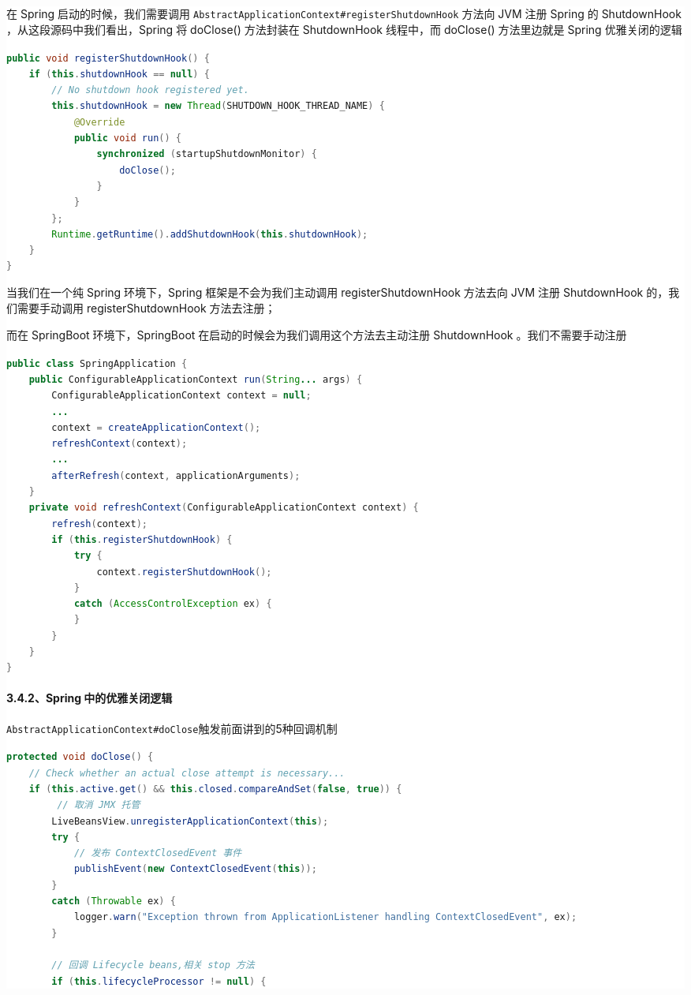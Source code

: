 在 Spring 启动的时候，我们需要调用 `AbstractApplicationContext#registerShutdownHook`  方法向 JVM 注册 Spring 的 ShutdownHook ，从这段源码中我们看出，Spring 将 doClose() 方法封装在 ShutdownHook 线程中，而 doClose() 方法里边就是 Spring 优雅关闭的逻辑
```java
public void registerShutdownHook() {
    if (this.shutdownHook == null) {
        // No shutdown hook registered yet.
        this.shutdownHook = new Thread(SHUTDOWN_HOOK_THREAD_NAME) {
            @Override
            public void run() {
                synchronized (startupShutdownMonitor) {
                    doClose();
                }
            }
        };
        Runtime.getRuntime().addShutdownHook(this.shutdownHook);
    }
}
```
当我们在一个纯 Spring 环境下，Spring 框架是不会为我们主动调用 registerShutdownHook 方法去向 JVM 注册 ShutdownHook 的，我们需要手动调用 registerShutdownHook 方法去注册；

而在 SpringBoot 环境下，SpringBoot 在启动的时候会为我们调用这个方法去主动注册 ShutdownHook 。我们不需要手动注册
```java
public class SpringApplication {
    public ConfigurableApplicationContext run(String... args) {
		ConfigurableApplicationContext context = null;
        ...
        context = createApplicationContext();
        refreshContext(context);
        ...
        afterRefresh(context, applicationArguments);
	}
    private void refreshContext(ConfigurableApplicationContext context) {
		refresh(context);
		if (this.registerShutdownHook) {
			try {
				context.registerShutdownHook();
			}
			catch (AccessControlException ex) {
			}
		}
	}
}
```

#### 3.4.2、Spring 中的优雅关闭逻辑

`AbstractApplicationContext#doClose`触发前面讲到的5种回调机制
```java
protected void doClose() {
    // Check whether an actual close attempt is necessary...
    if (this.active.get() && this.closed.compareAndSet(false, true)) {
         // 取消 JMX 托管
        LiveBeansView.unregisterApplicationContext(this);
        try {
            // 发布 ContextClosedEvent 事件
            publishEvent(new ContextClosedEvent(this));
        }
        catch (Throwable ex) {
            logger.warn("Exception thrown from ApplicationListener handling ContextClosedEvent", ex);
        }

        // 回调 Lifecycle beans,相关 stop 方法
        if (this.lifecycleProcessor != null) {
```